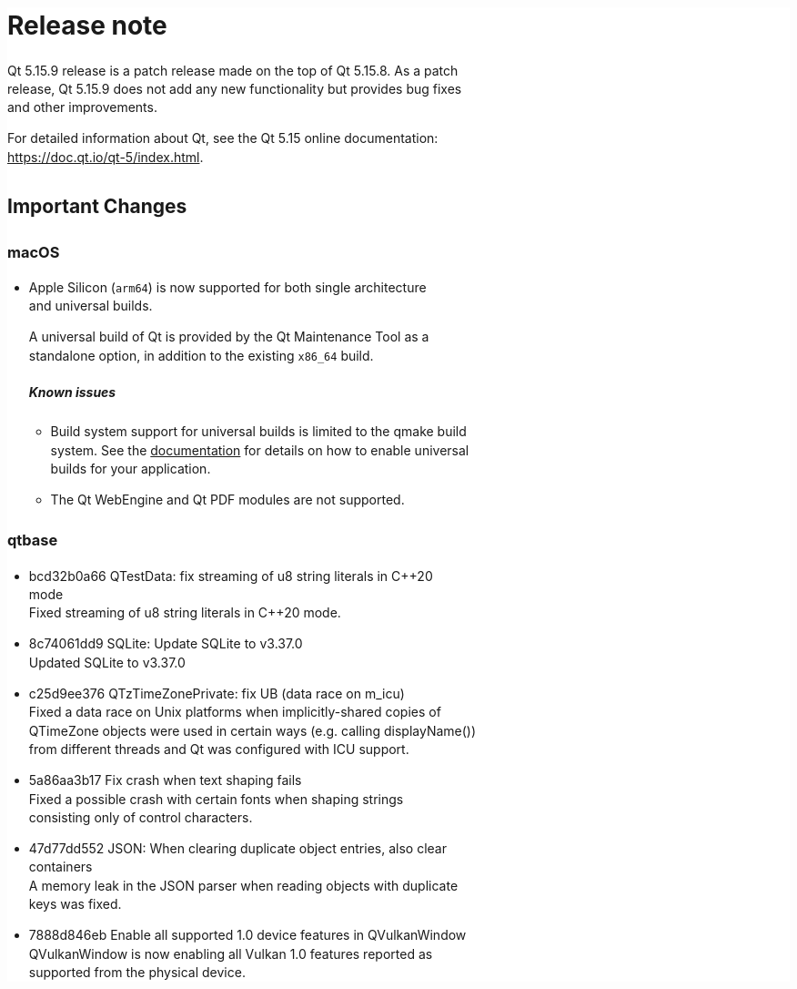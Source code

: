 Release note  
============  
  
Qt 5.15.9 release is a patch release made on the top of Qt 5.15.8. As a patch  
release, Qt 5.15.9 does not add any new functionality but provides bug fixes  
and other improvements.  
  
For detailed information about Qt, see the Qt 5.15 online documentation:  
https://doc.qt.io/qt-5/index.html.    
  
Important Changes  
-----------------  
  
### macOS  
  
* Apple Silicon (`arm64`) is now supported for both single architecture  
and universal builds.  
  
    A universal build of Qt is provided by the Qt Maintenance Tool as a  
    standalone option, in addition to the existing `x86_64` build.  
  
    ##### Known issues  
  
    * Build system support for universal builds is limited to the qmake build  
    system. See the [documentation](https://doc.qt.io/qt-5/macos.html) for
    details on how to enable universal  
    builds for your application.
  
    * The Qt WebEngine and Qt PDF modules are not supported.  
  
### qtbase  
* bcd32b0a66 QTestData: fix streaming of u8 string literals in C++20  
mode  
Fixed streaming of u8 string literals in C++20 mode.  
  
* 8c74061dd9 SQLite: Update SQLite to v3.37.0  
Updated SQLite to v3.37.0  
  
* c25d9ee376 QTzTimeZonePrivate: fix UB (data race on m_icu)  
Fixed a data race on Unix platforms when implicitly-shared copies of  
QTimeZone objects were used in certain ways (e.g. calling displayName())  
from different threads and Qt was configured with ICU support.  
  
* 5a86aa3b17 Fix crash when text shaping fails  
Fixed a possible crash with certain fonts when shaping strings  
consisting only of control characters.  
  
* 47d77dd552 JSON: When clearing duplicate object entries, also clear  
containers  
A memory leak in the JSON parser when reading objects with duplicate  
keys was fixed.  
  
* 7888d846eb Enable all supported 1.0 device features in QVulkanWindow  
QVulkanWindow is now enabling all Vulkan 1.0 features reported as  
supported from the physical device.  
  